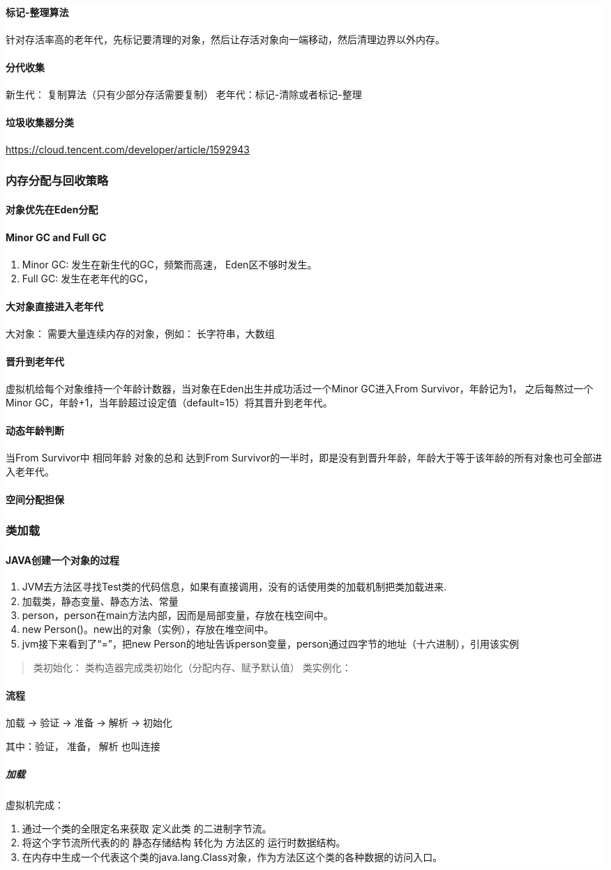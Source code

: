 #### 标记-整理算法
针对存活率高的老年代，先标记要清理的对象，然后让存活对象向一端移动，然后清理边界以外内存。

#### 分代收集
新生代： 复制算法（只有少部分存活需要复制）
老年代：标记-清除或者标记-整理

#### 垃圾收集器分类
<https://cloud.tencent.com/developer/article/1592943>

### 内存分配与回收策略
#### 对象优先在Eden分配
#### Minor GC and Full GC
1. Minor GC: 发生在新生代的GC，频繁而高速， Eden区不够时发生。
2. Full GC: 发生在老年代的GC， 

#### 大对象直接进入老年代
大对象： 需要大量连续内存的对象，例如： 长字符串，大数组

#### 晋升到老年代
虚拟机给每个对象维持一个年龄计数器，当对象在Eden出生并成功活过一个Minor GC进入From Survivor，年龄记为1，
之后每熬过一个Minor GC，年龄+1，当年龄超过设定值（default=15）将其晋升到老年代。

#### 动态年龄判断
当From Survivor中 相同年龄 对象的总和 达到From Survivor的一半时，即是没有到晋升年龄，年龄大于等于该年龄的所有对象也可全部进入老年代。

#### 空间分配担保

### 类加载

#### JAVA创建一个对象的过程
1. JVM去方法区寻找Test类的代码信息，如果有直接调用，没有的话使用类的加载机制把类加载进来.
2. 加载类，静态变量、静态方法、常量
3. person，person在main方法内部，因而是局部变量，存放在栈空间中。
4. new Person()。new出的对象（实例），存放在堆空间中。
5. jvm接下来看到了“=”，把new Person的地址告诉person变量，person通过四字节的地址（十六进制），引用该实例
   
> 类初始化： 类构造器完成类初始化（分配内存、赋予默认值）
> 类实例化：

#### 流程
加载 -> 验证 -> 准备 -> 解析 -> 初始化

其中：验证， 准备， 解析 也叫连接

##### 加载
虚拟机完成：
1. 通过一个类的全限定名来获取 定义此类 的二进制字节流。
2. 将这个字节流所代表的的 静态存储结构 转化为 方法区的 运行时数据结构。
3. 在内存中生成一个代表这个类的java.lang.Class对象，作为方法区这个类的各种数据的访问入口。

